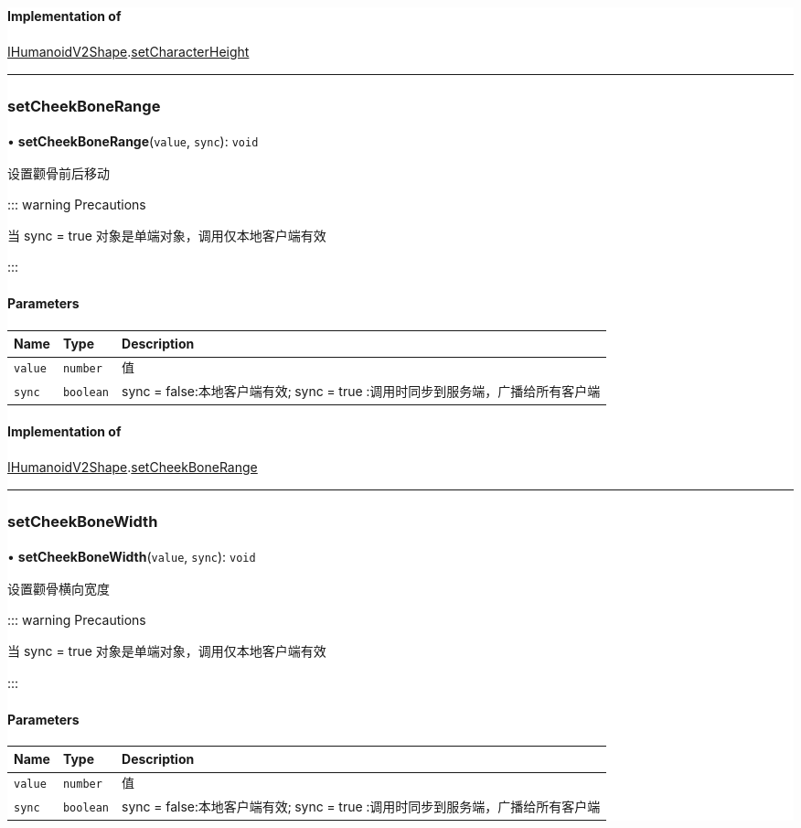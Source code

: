 
#### Implementation of

[IHumanoidV2Shape](../interfaces/Gameplay.IHumanoidV2Shape.md).[setCharacterHeight](../interfaces/Gameplay.IHumanoidV2Shape.md#setcharacterheight)

___

### setCheekBoneRange <Score text="setCheekBoneRange" /> 

• **setCheekBoneRange**(`value`, `sync`): `void` <Badge type="tip" text="other" />

设置颧骨前后移动

::: warning Precautions

当 sync = true 对象是单端对象，调用仅本地客户端有效

:::


#### Parameters

| Name | Type | Description |
| :------ | :------ | :------ |
| `value` | `number` | 值 |
| `sync` | `boolean` | sync = false:本地客户端有效; sync = true :调用时同步到服务端，广播给所有客户端 |


#### Implementation of

[IHumanoidV2Shape](../interfaces/Gameplay.IHumanoidV2Shape.md).[setCheekBoneRange](../interfaces/Gameplay.IHumanoidV2Shape.md#setcheekbonerange)

___

### setCheekBoneWidth <Score text="setCheekBoneWidth" /> 

• **setCheekBoneWidth**(`value`, `sync`): `void` <Badge type="tip" text="other" />

设置颧骨横向宽度

::: warning Precautions

当 sync = true 对象是单端对象，调用仅本地客户端有效

:::


#### Parameters

| Name | Type | Description |
| :------ | :------ | :------ |
| `value` | `number` | 值 |
| `sync` | `boolean` | sync = false:本地客户端有效; sync = true :调用时同步到服务端，广播给所有客户端 |

